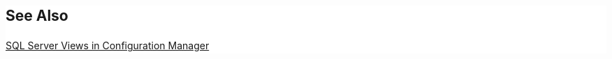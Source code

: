 </div>

</div>

<div>

## See Also

[SQL Server Views in Configuration Manager](sql-server-views-configuration-manager.md)  

</div>

</div>

</div>

</div>

</div>

